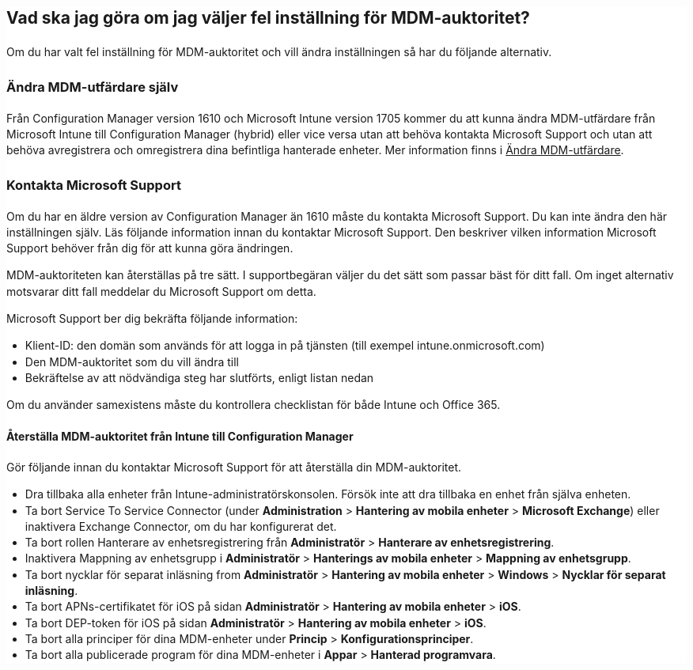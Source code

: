 ## <a name="what-to-do-if-you-choose-the-wrong-mdm-authority-setting"></a>Vad ska jag göra om jag väljer fel inställning för MDM-auktoritet?

Om du har valt fel inställning för MDM-auktoritet och vill ändra inställningen så har du följande alternativ.

### <a name="change-the-mdm-authority-yourself"></a>Ändra MDM-utfärdare själv
Från Configuration Manager version 1610 och Microsoft Intune version 1705 kommer du att kunna ändra MDM-utfärdare från Microsoft Intune till Configuration Manager (hybrid) eller vice versa utan att behöva kontakta Microsoft Support och utan att behöva avregistrera och omregistrera dina befintliga hanterade enheter. Mer information finns i [Ändra MDM-utfärdare]( /sccm/mdm/deploy-use/change-mdm-authority).

### <a name="contact-microsoft-support"></a>Kontakta Microsoft Support
Om du har en äldre version av Configuration Manager än 1610 måste du kontakta Microsoft Support. Du kan inte ändra den här inställningen själv. Läs följande information innan du kontaktar Microsoft Support. Den beskriver vilken information Microsoft Support behöver från dig för att kunna göra ändringen.

MDM-auktoriteten kan återställas på tre sätt. I supportbegäran väljer du det sätt som passar bäst för ditt fall. Om inget alternativ motsvarar ditt fall meddelar du Microsoft Support om detta.

Microsoft Support ber dig bekräfta följande information:

- Klient-ID: den domän som används för att logga in på tjänsten (till exempel intune.onmicrosoft.com)
- Den MDM-auktoritet som du vill ändra till
- Bekräftelse av att nödvändiga steg har slutförts, enligt listan nedan

Om du använder samexistens måste du kontrollera checklistan för både Intune och Office 365.

#### <a name="reset-mdm-authority-from-intune-to-configuration-manager"></a>Återställa MDM-auktoritet från Intune till Configuration Manager

Gör följande innan du kontaktar Microsoft Support för att återställa din MDM-auktoritet.

- Dra tillbaka alla enheter från Intune-administratörskonsolen. Försök inte att dra tillbaka en enhet från själva enheten. 
- Ta bort Service To Service Connector (under **Administration** > **Hantering av mobila enheter** > **Microsoft Exchange**) eller inaktivera Exchange Connector, om du har konfigurerat det.
- Ta bort rollen Hanterare av enhetsregistrering från **Administratör** > **Hanterare av enhetsregistrering**.
- Inaktivera Mappning av enhetsgrupp i **Administratör** > **Hanterings av mobila enheter** > **Mappning av enhetsgrupp**.
- Ta bort nycklar för separat inläsning from **Administratör** > **Hantering av mobila enheter** > **Windows** > **Nycklar för separat inläsning**.
- Ta bort APNs-certifikatet för iOS på sidan **Administratör** > **Hantering av mobila enheter** > **iOS**.
- Ta bort DEP-token för iOS på sidan **Administratör** > **Hantering av mobila enheter** > **iOS**.
- Ta bort alla principer för dina MDM-enheter under **Princip** > **Konfigurationsprinciper**.
- Ta bort alla publicerade program för dina MDM-enheter i **Appar** > **Hanterad programvara**.

